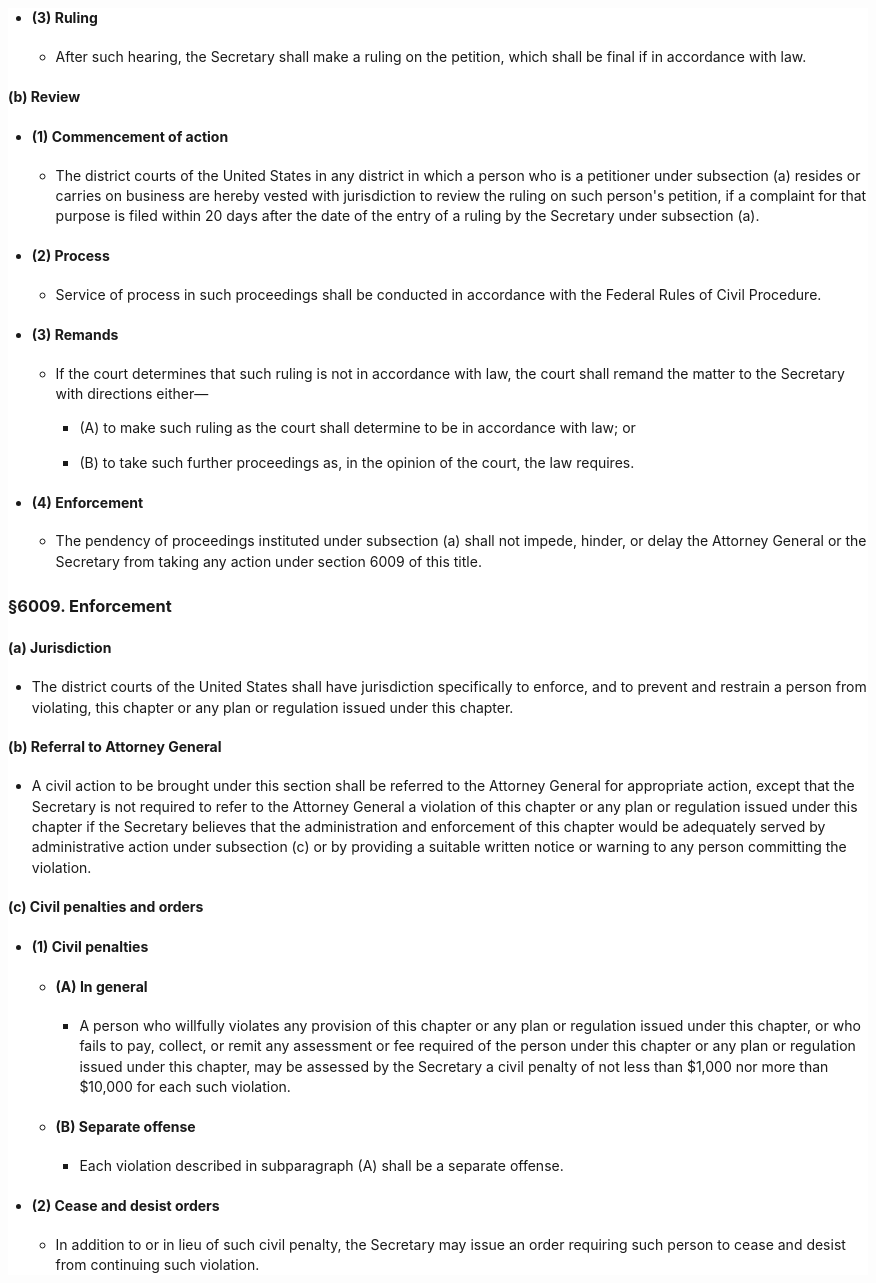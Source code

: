 * #### (3) Ruling
  * After such hearing, the Secretary shall make a ruling on the petition, which shall be final if in accordance with law.

#### (b) Review
* #### (1) Commencement of action
  * The district courts of the United States in any district in which a person who is a petitioner under subsection (a) resides or carries on business are hereby vested with jurisdiction to review the ruling on such person's petition, if a complaint for that purpose is filed within 20 days after the date of the entry of a ruling by the Secretary under subsection (a).

* #### (2) Process
  * Service of process in such proceedings shall be conducted in accordance with the Federal Rules of Civil Procedure.

* #### (3) Remands
  * If the court determines that such ruling is not in accordance with law, the court shall remand the matter to the Secretary with directions either—

    * (A) to make such ruling as the court shall determine to be in accordance with law; or

    * (B) to take such further proceedings as, in the opinion of the court, the law requires.

* #### (4) Enforcement
  * The pendency of proceedings instituted under subsection (a) shall not impede, hinder, or delay the Attorney General or the Secretary from taking any action under section 6009 of this title.

### §6009. Enforcement
#### (a) Jurisdiction
* The district courts of the United States shall have jurisdiction specifically to enforce, and to prevent and restrain a person from violating, this chapter or any plan or regulation issued under this chapter.

#### (b) Referral to Attorney General
* A civil action to be brought under this section shall be referred to the Attorney General for appropriate action, except that the Secretary is not required to refer to the Attorney General a violation of this chapter or any plan or regulation issued under this chapter if the Secretary believes that the administration and enforcement of this chapter would be adequately served by administrative action under subsection (c) or by providing a suitable written notice or warning to any person committing the violation.

#### (c) Civil penalties and orders
* #### (1) Civil penalties
  * #### (A) In general
    * A person who willfully violates any provision of this chapter or any plan or regulation issued under this chapter, or who fails to pay, collect, or remit any assessment or fee required of the person under this chapter or any plan or regulation issued under this chapter, may be assessed by the Secretary a civil penalty of not less than $1,000 nor more than $10,000 for each such violation.

  * #### (B) Separate offense
    * Each violation described in subparagraph (A) shall be a separate offense.

* #### (2) Cease and desist orders
  * In addition to or in lieu of such civil penalty, the Secretary may issue an order requiring such person to cease and desist from continuing such violation.
